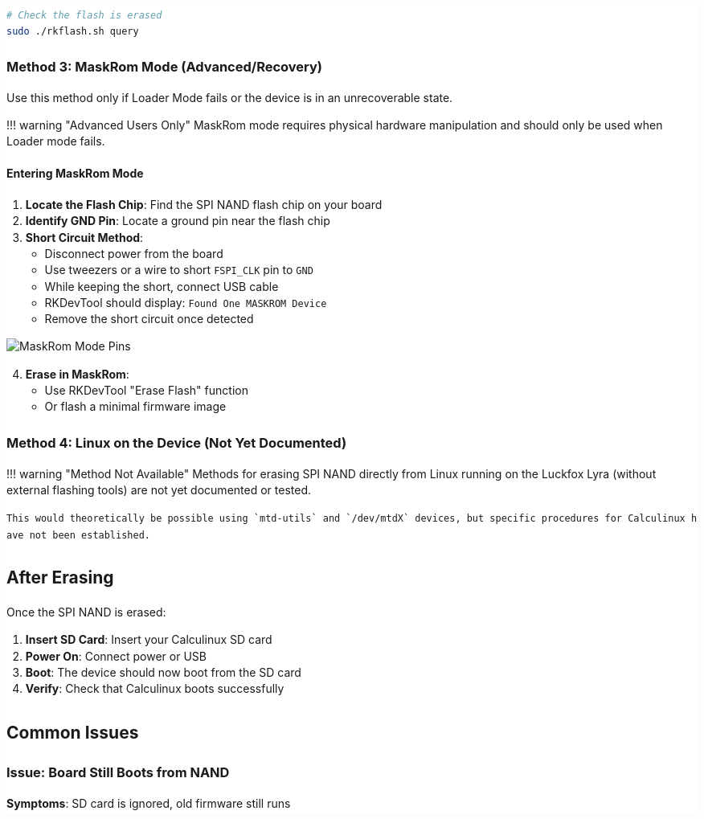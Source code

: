 ```bash
# Check the flash is erased
sudo ./rkflash.sh query
```

### Method 3: MaskRom Mode (Advanced/Recovery)

Use this method only if Loader Mode fails or the device is in an unrecoverable state.

!!! warning "Advanced Users Only"
    MaskRom mode requires physical hardware manipulation and should only be used when Loader mode fails.

#### Entering MaskRom Mode

1. **Locate the Flash Chip**: Find the SPI NAND flash chip on your board
2. **Identify GND Pin**: Locate a ground pin near the flash chip
3. **Short Circuit Method**:
   - Disconnect power from the board
   - Use tweezers or a wire to short `FSPI_CLK` pin to `GND`
   - While keeping the short, connect USB cable
   - RKDevTool should display: `Found One MASKROM Device`
   - Remove the short circuit once detected

![MaskRom Mode Pins](https://wiki.luckfox.com/assets/images/Lyra-eMMC-GND-5a8f923f48f967c8ca7ebc7bcc1b2c8f.png)

4. **Erase in MaskRom**:
   - Use RKDevTool "Erase Flash" function
   - Or flash a minimal firmware image

### Method 4: Linux on the Device (Not Yet Documented)

!!! warning "Method Not Available"
    Methods for erasing SPI NAND directly from Linux running on the Luckfox Lyra (without external flashing tools) are not yet documented or tested. 
    
    This would theoretically be possible using `mtd-utils` and `/dev/mtdX` devices, but specific procedures for Calculinux have not been established.

## After Erasing

Once the SPI NAND is erased:

1. **Insert SD Card**: Insert your Calculinux SD card
2. **Power On**: Connect power or USB
3. **Boot**: The device should now boot from the SD card
4. **Verify**: Check that Calculinux boots successfully

## Common Issues

### Issue: Board Still Boots from NAND

**Symptoms**: SD card is ignored, old firmware still runs
